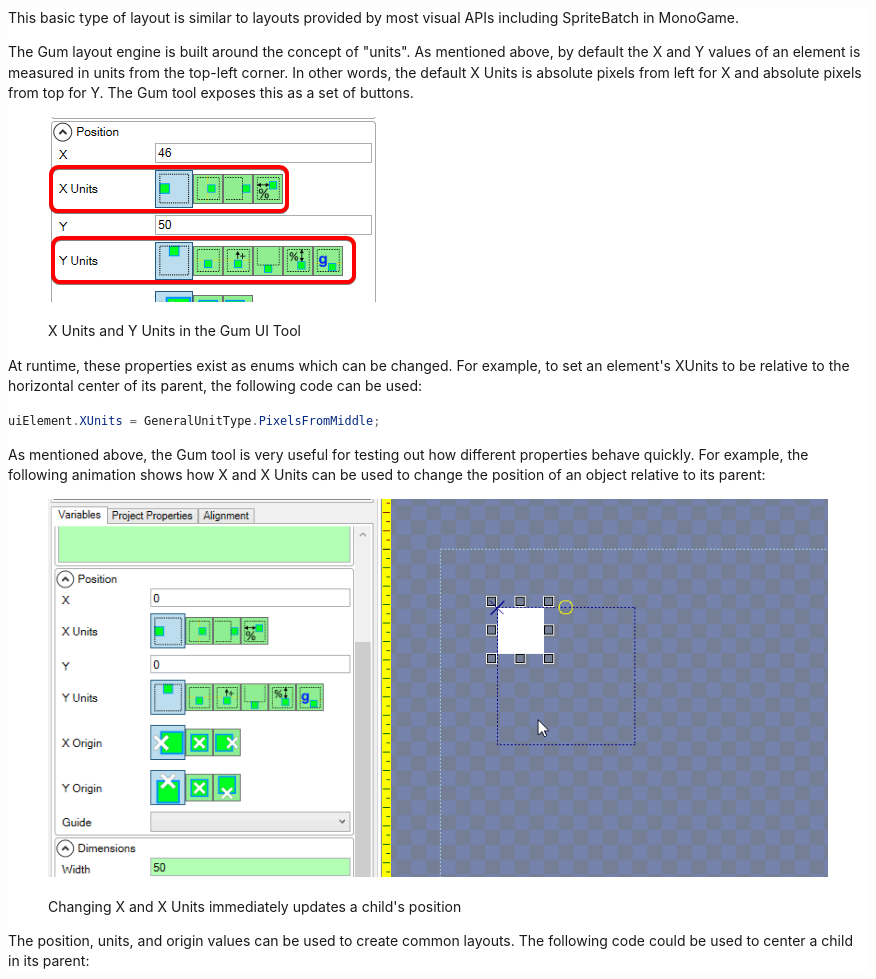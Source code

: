 This basic type of layout is similar to layouts provided by most visual APIs including SpriteBatch in MonoGame.

The Gum layout engine is built around the concept of "units". As mentioned above, by default the X and Y values of an element is measured in units from the top-left corner. In other words, the default X Units is absolute pixels from left for X and absolute pixels from top for Y. The Gum tool exposes this as a set of buttons.

<figure><img src="../../.gitbook/assets/image (38).png" alt=""><figcaption><p>X Units and Y Units in the Gum UI Tool</p></figcaption></figure>

At runtime, these properties exist as enums which can be changed. For example, to set an element's XUnits to be relative to the horizontal center of its parent, the following code can be used:

```csharp
uiElement.XUnits = GeneralUnitType.PixelsFromMiddle;
```

As mentioned above, the Gum tool is very useful for testing out how different properties behave quickly. For example, the following animation shows how X and X Units can be used to change the position of an object relative to its parent:

<figure><img src="../../.gitbook/assets/25_06 16 54.gif" alt=""><figcaption><p>Changing X and X Units immediately updates a child's position</p></figcaption></figure>

The position, units, and origin values can be used to create common layouts. The following code could be used to center a child in its parent:
